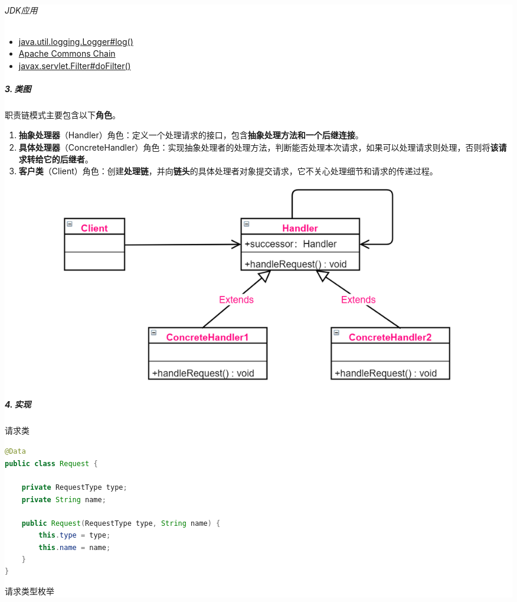 ###### JDK应用

- [java.util.logging.Logger#log()](http://docs.oracle.com/javase/8/docs/api/java/util/logging/Logger.html#log%28java.util.logging.Level,%20java.lang.String%29)
- [Apache Commons Chain](https://commons.apache.org/proper/commons-chain/index.html)
- [javax.servlet.Filter#doFilter()](http://docs.oracle.com/javaee/7/api/javax/servlet/Filter.html#doFilter-javax.servlet.ServletRequest-javax.servlet.ServletResponse-javax.servlet.FilterChain-)

##### 3. 类图

职责链模式主要包含以下**角色**。

1. **抽象处理器**（Handler）角色：定义一个处理请求的接口，包含**抽象处理方法和一个后继连接**。
2. **具体处理器**（ConcreteHandler）角色：实现抽象处理者的处理方法，判断能否处理本次请求，如果可以处理请求则处理，否则将**该请求转给它的后继者**。
3. **客户类**（Client）角色：创建**处理链**，并向**链头**的具体处理者对象提交请求，它不关心处理细节和请求的传递过程。

![image-20200402112502435](设计模式.assets/image-20200402112502435.png)

##### 4. 实现

请求类

```java
@Data
public class Request {

    private RequestType type;
    private String name;

    public Request(RequestType type, String name) {
        this.type = type;
        this.name = name;
    }
}
```

请求类型枚举
